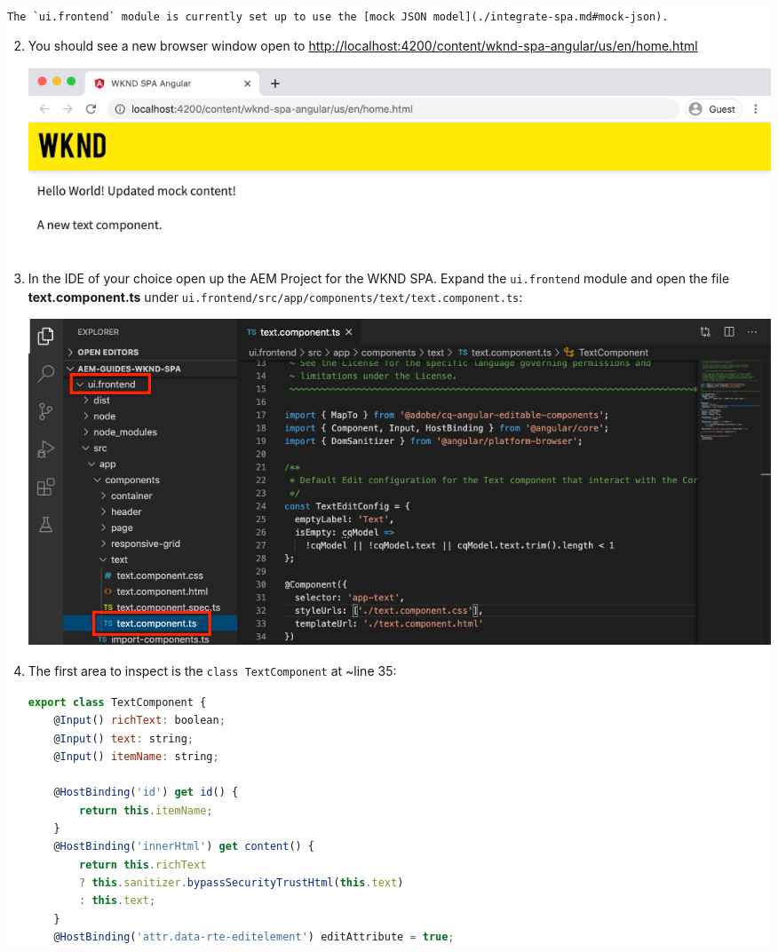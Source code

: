     The `ui.frontend` module is currently set up to use the [mock JSON model](./integrate-spa.md#mock-json).

2. You should see a new browser window open to [http://localhost:4200/content/wknd-spa-angular/us/en/home.html](http://localhost:4200/content/wknd-spa-angular/us/en/home.html)

    ![Webpack dev server with mock content](assets/map-components/initial-start.png)

3. In the IDE of your choice open up the AEM Project for the WKND SPA. Expand the `ui.frontend` module and open the file **text.component.ts** under `ui.frontend/src/app/components/text/text.component.ts`:

    ![Text.js Angular Component Source Code](assets/map-components/vscode-ide-text-js.png)

4. The first area to inspect is the `class TextComponent` at ~line 35:

    ```js
    export class TextComponent {
        @Input() richText: boolean;
        @Input() text: string;
        @Input() itemName: string;

        @HostBinding('id') get id() {
            return this.itemName;
        }
        @HostBinding('innerHtml') get content() {
            return this.richText
            ? this.sanitizer.bypassSecurityTrustHtml(this.text)
            : this.text;
        }
        @HostBinding('attr.data-rte-editelement') editAttribute = true;
